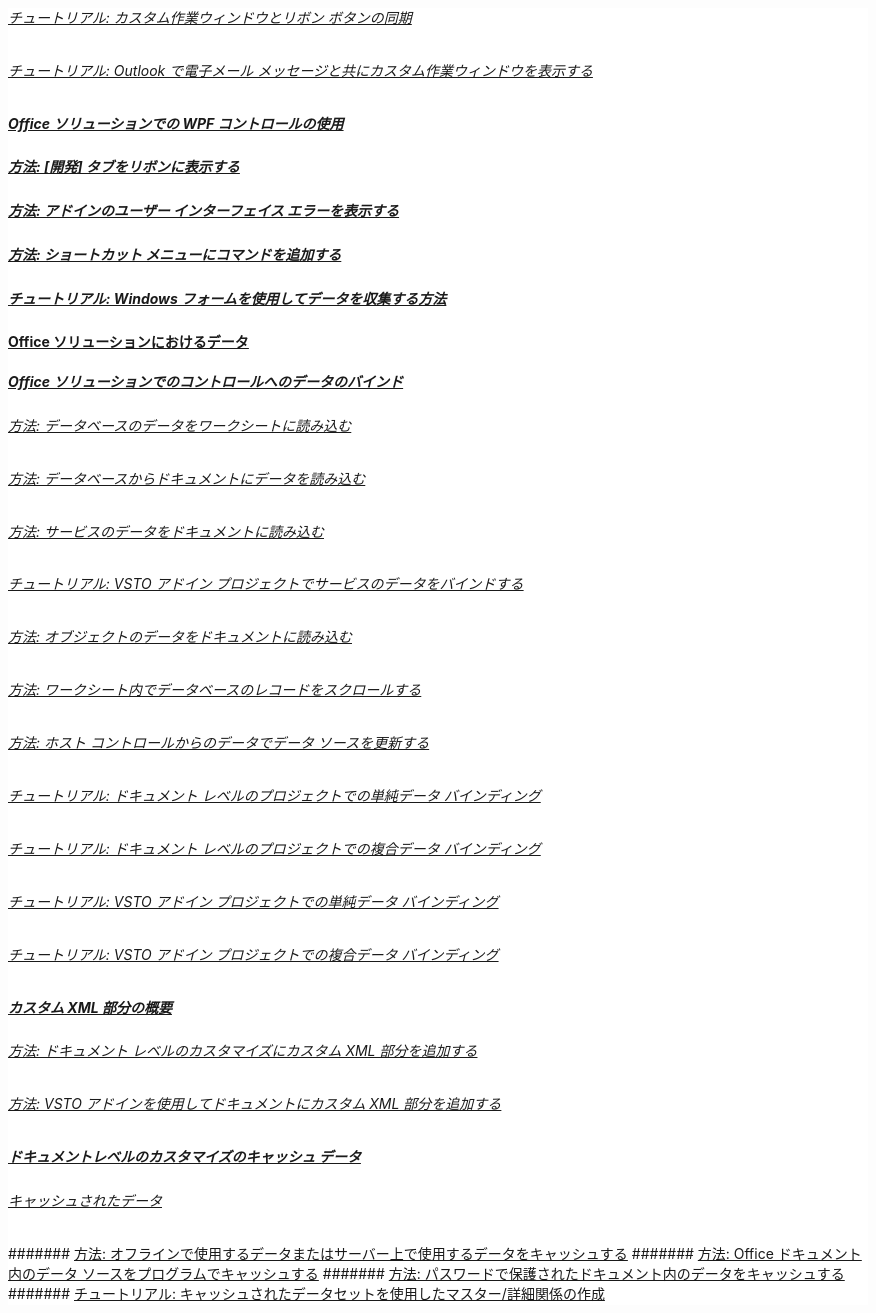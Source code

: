 ###### [チュートリアル: カスタム作業ウィンドウとリボン ボタンの同期](walkthrough-synchronizing-a-custom-task-pane-with-a-ribbon-button.md)
###### [チュートリアル: Outlook で電子メール メッセージと共にカスタム作業ウィンドウを表示する](walkthrough-displaying-custom-task-panes-with-e-mail-messages-in-outlook.md)
##### [Office ソリューションでの WPF コントロールの使用](using-wpf-controls-in-office-solutions.md)
##### [方法: [開発] タブをリボンに表示する](how-to-show-the-developer-tab-on-the-ribbon.md)
##### [方法: アドインのユーザー インターフェイス エラーを表示する](how-to-show-add-in-user-interface-errors.md)
##### [方法: ショートカット メニューにコマンドを追加する](how-to-add-commands-to-shortcut-menus.md)
##### [チュートリアル: Windows フォームを使用してデータを収集する方法](walkthrough-collecting-data-using-a-windows-form.md)
#### [Office ソリューションにおけるデータ](data-in-office-solutions.md)
##### [Office ソリューションでのコントロールへのデータのバインド](binding-data-to-controls-in-office-solutions.md)
###### [方法: データベースのデータをワークシートに読み込む](how-to-populate-worksheets-with-data-from-a-database.md)
###### [方法: データベースからドキュメントにデータを読み込む](how-to-populate-documents-with-data-from-a-database.md)
###### [方法: サービスのデータをドキュメントに読み込む](how-to-populate-documents-with-data-from-services.md)
###### [チュートリアル: VSTO アドイン プロジェクトでサービスのデータをバインドする](walkthrough-binding-to-data-from-a-service-in-a-vsto-add-in-project.md)
###### [方法: オブジェクトのデータをドキュメントに読み込む](how-to-populate-documents-with-data-from-objects.md)
###### [方法: ワークシート内でデータベースのレコードをスクロールする](how-to-scroll-through-database-records-in-a-worksheet.md)
###### [方法: ホスト コントロールからのデータでデータ ソースを更新する](how-to-update-a-data-source-with-data-from-a-host-control.md)
###### [チュートリアル: ドキュメント レベルのプロジェクトでの単純データ バインディング](walkthrough-simple-data-binding-in-a-document-level-project.md)
###### [チュートリアル: ドキュメント レベルのプロジェクトでの複合データ バインディング](walkthrough-complex-data-binding-in-a-document-level-project.md)
###### [チュートリアル: VSTO アドイン プロジェクトでの単純データ バインディング](walkthrough-simple-data-binding-in-vsto-add-in-project.md)
###### [チュートリアル: VSTO アドイン プロジェクトでの複合データ バインディング](walkthrough-complex-data-binding-in-vsto-add-in-project.md)
##### [カスタム XML 部分の概要](custom-xml-parts-overview.md)
###### [方法: ドキュメント レベルのカスタマイズにカスタム XML 部分を追加する](how-to-add-custom-xml-parts-to-document-level-customizations.md)
###### [方法: VSTO アドインを使用してドキュメントにカスタム XML 部分を追加する](how-to-add-custom-xml-parts-to-documents-by-using-vsto-add-ins.md)
##### [ドキュメントレベルのカスタマイズのキャッシュ データ](cached-data-in-document-level-customizations.md)
###### [キャッシュされたデータ](caching-data.md)
####### [方法: オフラインで使用するデータまたはサーバー上で使用するデータをキャッシュする](how-to-cache-data-for-use-offline-or-on-a-server.md)
####### [方法: Office ドキュメント内のデータ ソースをプログラムでキャッシュする](how-to-programmatically-cache-a-data-source-in-an-office-document.md)
####### [方法: パスワードで保護されたドキュメント内のデータをキャッシュする](how-to-cache-data-in-a-password-protected-document.md)
####### [チュートリアル: キャッシュされたデータセットを使用したマスター/詳細関係の作成](walkthrough-creating-a-master-detail-relation-using-a-cached-dataset.md)